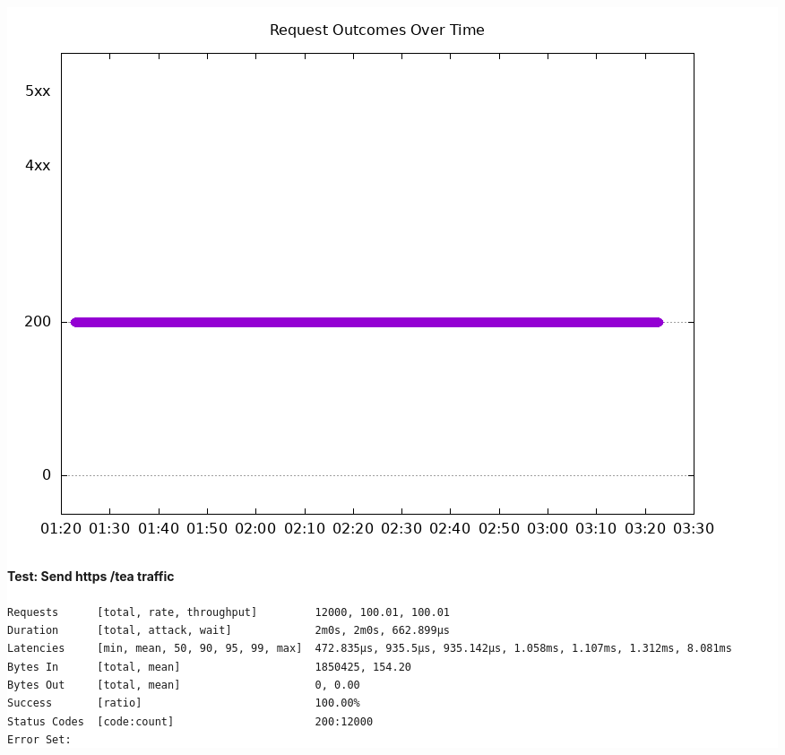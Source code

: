 ![abrupt-scale-up-http-oss.png](abrupt-scale-up-http-oss.png)

#### Test: Send https /tea traffic

```text
Requests      [total, rate, throughput]         12000, 100.01, 100.01
Duration      [total, attack, wait]             2m0s, 2m0s, 662.899µs
Latencies     [min, mean, 50, 90, 95, 99, max]  472.835µs, 935.5µs, 935.142µs, 1.058ms, 1.107ms, 1.312ms, 8.081ms
Bytes In      [total, mean]                     1850425, 154.20
Bytes Out     [total, mean]                     0, 0.00
Success       [ratio]                           100.00%
Status Codes  [code:count]                      200:12000  
Error Set:
```
